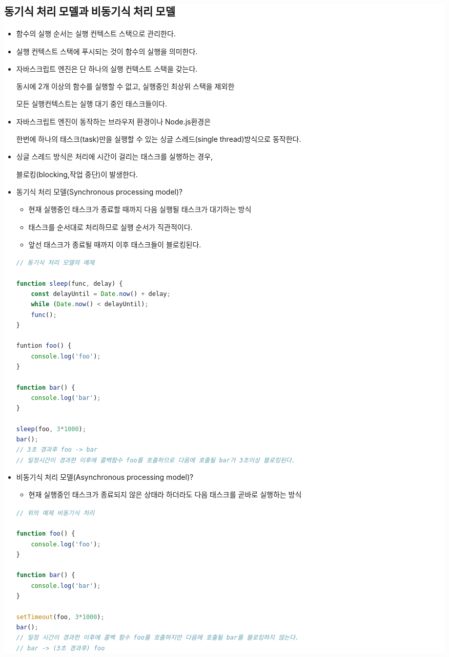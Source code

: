## 동기식 처리 모델과 비동기식 처리 모델

- 함수의 실행 순서는 실행 컨텍스트 스택으로 관리한다. 

- 실행 컨텍스트 스택에 푸시되는 것이 함수의 실행을 의미한다.

- 자바스크립트 엔진은 단 하나의 실행 컨텍스트 스택을 갖는다.

  동시에 2개 이상의 함수를 실행할 수 없고, 실행중인 최상위 스택을 제외한

  모든 실행컨텍스트는 실행 대기 중인 태스크들이다.

- 자바스크립트 엔진이 동작하는 브라우저 환경이나 Node.js환경은

  한번에 하나의 태스크(task)만을 실행할 수 있는 싱글 스레드(single thread)방식으로 동작한다.

- 싱글 스레드 방식은 처리에 시간이 걸리는 태스크를 실행하는 경우,

  블로킹(blocking,작업 중단)이 발생한다. 

- 동기식 처리 모델(Synchronous processing model)?

  - 현재 실행중인 태스크가 종료할 때까지 다음 실행될 태스크가 대기하는 방식

  - 태스크를 순서대로 처리하므로 실행 순서가 직관적이다.

  - 앞선 태스크가 종료될 때까지 이후 태스크들이 블로킹된다.

  ``` javascript
  // 동기식 처리 모델의 예제 
  
  function sleep(func, delay) {
      const delayUntil = Date.now() + delay;
      while (Date.now() < delayUntil);
      func();
  }
  
  funtion foo() {
      console.log('foo');
  }
  
  function bar() {
      console.log('bar');
  }
  
  sleep(foo, 3*1000);
  bar();
  // 3초 경과후 foo -> bar
  // 일정시간이 경과한 이후에 콜백함수 foo를 호출하므로 다음에 호출될 bar가 3초이상 블로킹된다.
  ```

- 비동기식 처리 모델(Asynchronous processing model)?

  - 현재 실행중인 태스크가 종료되지 않은 상태라 하더라도 다음 태스크를 곧바로 실행하는 방식

  ``` javascript
  // 위의 예제 비동기식 처리
  
  function foo() {
      console.log('foo');
  }
  
  function bar() {
      console.log('bar');
  }
  
  setTimeout(foo, 3*1000);
  bar();
  // 일정 시간이 경과한 이후에 콜백 함수 foo를 호출하지만 다음에 호출될 bar를 블로킹하지 않는다.
  // bar -> (3초 경과후) foo
  ```